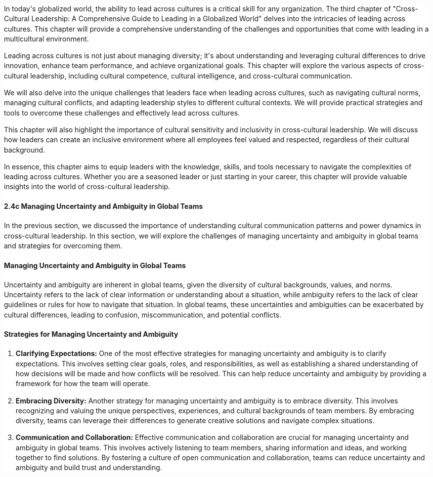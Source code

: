 In today's globalized world, the ability to lead across cultures is a critical skill for any organization. The third chapter of "Cross-Cultural Leadership: A Comprehensive Guide to Leading in a Globalized World" delves into the intricacies of leading across cultures. This chapter will provide a comprehensive understanding of the challenges and opportunities that come with leading in a multicultural environment.

Leading across cultures is not just about managing diversity; it's about understanding and leveraging cultural differences to drive innovation, enhance team performance, and achieve organizational goals. This chapter will explore the various aspects of cross-cultural leadership, including cultural competence, cultural intelligence, and cross-cultural communication.

We will also delve into the unique challenges that leaders face when leading across cultures, such as navigating cultural norms, managing cultural conflicts, and adapting leadership styles to different cultural contexts. We will provide practical strategies and tools to overcome these challenges and effectively lead across cultures.

This chapter will also highlight the importance of cultural sensitivity and inclusivity in cross-cultural leadership. We will discuss how leaders can create an inclusive environment where all employees feel valued and respected, regardless of their cultural background.

In essence, this chapter aims to equip leaders with the knowledge, skills, and tools necessary to navigate the complexities of leading across cultures. Whether you are a seasoned leader or just starting in your career, this chapter will provide valuable insights into the world of cross-cultural leadership.




#### 2.4c Managing Uncertainty and Ambiguity in Global Teams

In the previous section, we discussed the importance of understanding cultural communication patterns and power dynamics in cross-cultural leadership. In this section, we will explore the challenges of managing uncertainty and ambiguity in global teams and strategies for overcoming them.

#### Managing Uncertainty and Ambiguity in Global Teams

Uncertainty and ambiguity are inherent in global teams, given the diversity of cultural backgrounds, values, and norms. Uncertainty refers to the lack of clear information or understanding about a situation, while ambiguity refers to the lack of clear guidelines or rules for how to navigate that situation. In global teams, these uncertainties and ambiguities can be exacerbated by cultural differences, leading to confusion, miscommunication, and potential conflicts.

#### Strategies for Managing Uncertainty and Ambiguity

1. **Clarifying Expectations:** One of the most effective strategies for managing uncertainty and ambiguity is to clarify expectations. This involves setting clear goals, roles, and responsibilities, as well as establishing a shared understanding of how decisions will be made and how conflicts will be resolved. This can help reduce uncertainty and ambiguity by providing a framework for how the team will operate.

2. **Embracing Diversity:** Another strategy for managing uncertainty and ambiguity is to embrace diversity. This involves recognizing and valuing the unique perspectives, experiences, and cultural backgrounds of team members. By embracing diversity, teams can leverage their differences to generate creative solutions and navigate complex situations.

3. **Communication and Collaboration:** Effective communication and collaboration are crucial for managing uncertainty and ambiguity in global teams. This involves actively listening to team members, sharing information and ideas, and working together to find solutions. By fostering a culture of open communication and collaboration, teams can reduce uncertainty and ambiguity and build trust and understanding.
